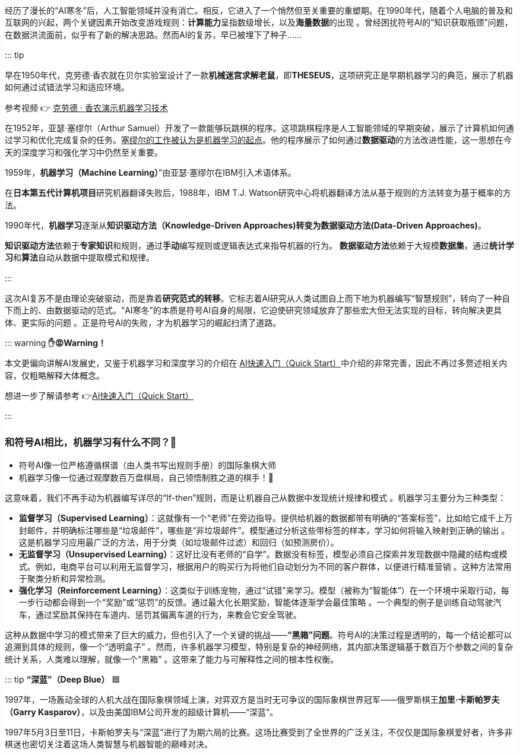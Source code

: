 经历了漫长的“AI寒冬”后，人工智能领域并没有消亡。相反，它进入了一个悄然但至关重要的重塑期。在1990年代，随着个人电脑的普及和互联网的兴起，两个关键因素开始改变游戏规则：**计算能力**呈指数级增长，以及**海量数据**的出现 。曾经困扰符号AI的“知识获取瓶颈”问题，在数据洪流面前，似乎有了新的解决思路。然而AI的复苏，早已被埋下了种子……

::: tip 

早在1950年代，克劳德·香农就在贝尔实验室设计了一款**机械迷宫求解老鼠**，即**THESEUS**，这项研究正是早期机器学习的典范，展示了机器如何通过试错法学习和适应环境。

参考视频 👉 [克劳德 · 香农演示机器学习技术]( https://www.bilibili.com/video/BV1U5411J7s7) 

<Bilibili bvid='BV1U5411J7s7'/>

在1952年，亚瑟·塞缪尔（Arthur Samuel）开发了一款能够玩跳棋的程序。这项跳棋程序是人工智能领域的早期突破，展示了计算机如何通过学习和优化完成复杂的任务。<u>塞缪尔的工作被认为是机器学习的起点</u>。他的程序展示了如何通过**数据驱动**的方法改进性能，这一思想在今天的深度学习和强化学习中仍然至关重要。

1959年，**机器学习（Machine Learning）**”由亚瑟·塞缪尔在IBM引入术语体系。

在**日本第五代计算机项目**研究机器翻译失败后，1988年，IBM T.J. Watson研究中心将机器翻译方法从基于规则的方法转变为基于概率的方法。

1990年代，**机器学习**逐渐从**知识驱动方法（Knowledge-Driven Approaches)**转变为**数据驱动方法(Data-Driven Approaches)**。

**知识驱动方法**依赖于**专家知识**和规则，通过**手动**编写规则或逻辑表达式来指导机器的行为。
**数据驱动方法**依赖于大规模**数据集**，通过**统计学习**和**算法**自动从数据中提取模式和规律。

::: 

这次AI复苏不是由理论突破驱动，而是靠着**研究范式的转移**。它标志着AI研究从人类试图自上而下地为机器编写“智慧规则”，转向了一种自下而上的、由数据驱动的范式。“AI寒冬”的本质是符号AI自身的局限，它迫使研究领域放弃了那些宏大但无法实现的目标，转向解决更具体、更实际的问题 。正是符号AI的失败，才为机器学习的崛起扫清了道路。

::: warning **✋😡Warning！** 

本文更偏向讲解AI发展史，又鉴于机器学习和深度学习的介绍在 [AI快速入门（Quick Start）](./3.4AI快速入门(Quick%20Start).md)中介绍的非常完善，因此不再过多赘述相关内容，仅粗略解释大体概念。

想进一步了解请参考 👉[AI快速入门（Quick Start）](./3.4AI快速入门(Quick%20Start).md)

:::

### 和符号AI相比，机器学习有什么不同？🤔

- 符号AI像一位严格遵循棋谱（由人类书写出规则手册）的国际象棋大师
- 机器学习像一位通过观摩数百万盘棋局，自己领悟制胜之道的棋手！🤗

这意味着，我们不再手动为机器编写详尽的“If-then”规则，而是让机器自己从数据中发现统计规律和模式 。机器学习主要分为三种类型：  

- **监督学习（Supervised Learning）**：这就像有一个“老师”在旁边指导。提供给机器的数据都带有明确的“答案标签”，比如给它成千上万封邮件，并明确标注哪些是“垃圾邮件”，哪些是“非垃圾邮件”。模型通过分析这些带标签的样本，学习如何将输入映射到正确的输出 。这是机器学习应用最广泛的方法，用于分类（如垃圾邮件过滤）和回归（如预测房价）。  
- **无监督学习（Unsupervised Learning）**：这好比没有老师的“自学”。数据没有标签，模型必须自己探索并发现数据中隐藏的结构或模式。例如，电商平台可以利用无监督学习，根据用户的购买行为将他们自动划分为不同的客户群体，以便进行精准营销 。这种方法常用于聚类分析和异常检测。  
- **强化学习（Reinforcement Learning）**：这类似于训练宠物，通过“试错”来学习。模型（被称为“智能体”）在一个环境中采取行动，每一步行动都会得到一个“奖励”或“惩罚”的反馈。通过最大化长期奖励，智能体逐渐学会最佳策略 。一个典型的例子是训练自动驾驶汽车，通过奖励其保持在车道内、惩罚其偏离车道的行为，来教会它安全驾驶。

这种从数据中学习的模式带来了巨大的威力，但也引入了一个关键的挑战——**“黑箱”问题**。符号AI的决策过程是透明的，每一个结论都可以追溯到具体的规则，像一个“透明盒子” 。然而，许多机器学习模型，特别是复杂的神经网络，其内部决策逻辑基于数百万个参数之间的复杂统计关系，人类难以理解，就像一个“黑箱” 。这带来了能力与可解释性之间的根本性权衡。

::: tip **“深蓝”（Deep Blue）** 🟦

1997年，一场轰动全球的人机大战在国际象棋领域上演，对弈双方是当时无可争议的国际象棋世界冠军——俄罗斯棋王**加里·卡斯帕罗夫（Garry Kasparov）**，以及由美国IBM公司开发的超级计算机——“深蓝”。 

1997年5月3日至11日，卡斯帕罗夫与“深蓝”进行了为期六局的比赛。这场比赛受到了全世界的广泛关注，不仅仅是国际象棋爱好者，许多非棋迷也密切关注着这场人类智慧与机器智能的巅峰对决。
